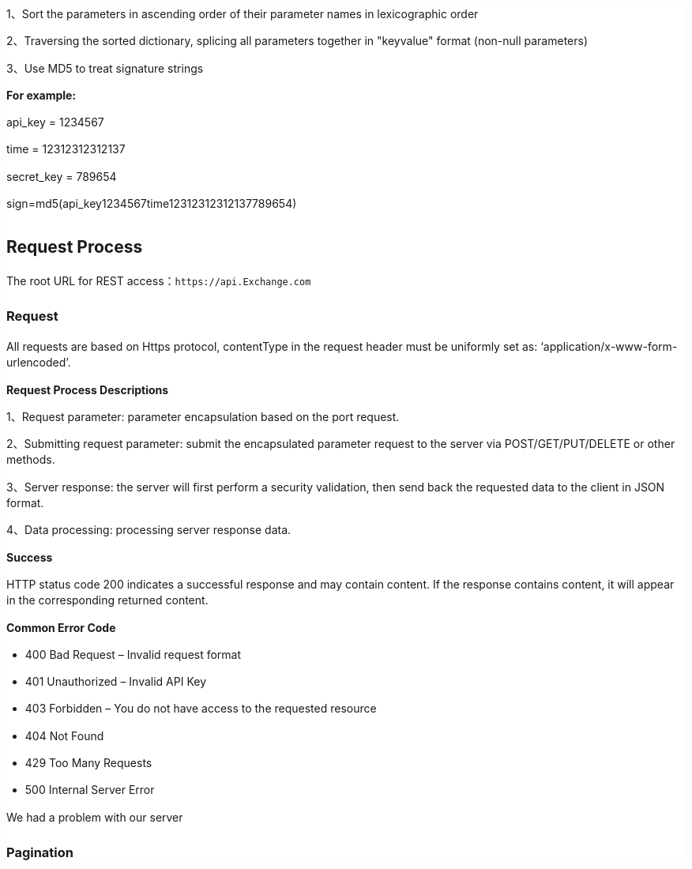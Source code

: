 1、Sort the parameters in ascending order of their parameter names in lexicographic order

2、Traversing the sorted dictionary, splicing all parameters together in "keyvalue" format (non-null parameters)

3、Use MD5 to treat signature strings

**For example:**

api_key = 1234567

time = 12312312312137

secret_key = 789654

sign=md5(api_key1234567time12312312312137789654)


## <span id="a6">Request Process</span>

The root URL for REST access：``` https://api.Exchange.com ```

###  <span id="a7">Request</span>
All requests are based on Https protocol, contentType in the request header must be uniformly set as: ‘application/x-www-form-urlencoded’.

**Request Process Descriptions**

1、Request parameter: parameter encapsulation based on the port request.

2、Submitting request parameter: submit the encapsulated parameter request to the server via POST/GET/PUT/DELETE or other methods.

3、Server response: the server will first perform a security validation, then send back the requested data to the client in JSON format.

4、Data processing: processing server response data.

**Success**

HTTP status code 200 indicates a successful response and may contain content. If the response contains content, it will appear in the corresponding returned content.

**Common Error Code**

- 400 Bad Request – Invalid request format

- 401 Unauthorized – Invalid API Key

- 403 Forbidden – You do not have access to the requested resource

- 404 Not Found

- 429 Too Many Requests

- 500 Internal Server Error

We had a problem with our server

###  <span  id="a8">Pagination</span>
